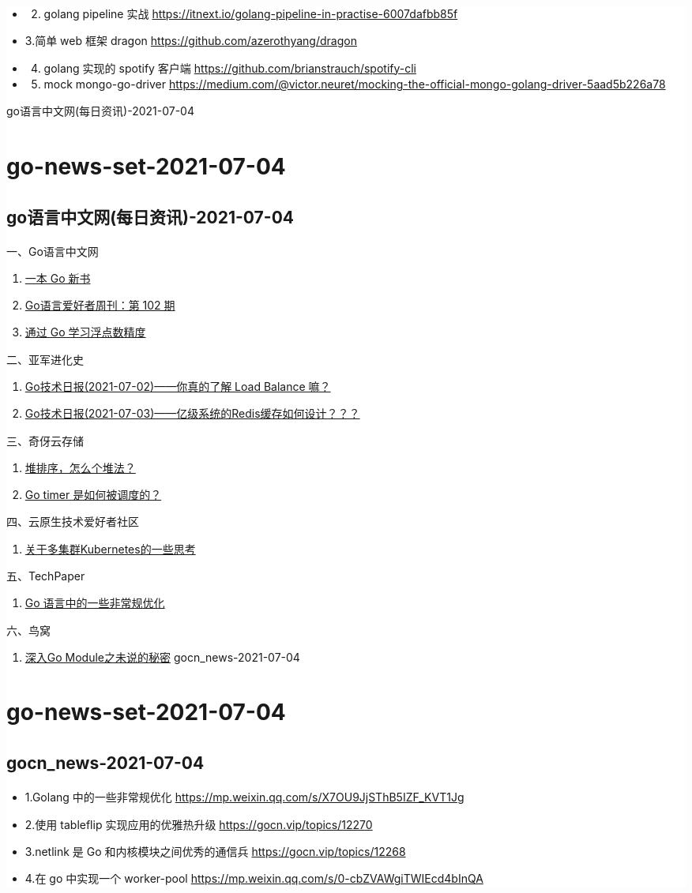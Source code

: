 
- 2.  golang pipeline 实战 https://itnext.io/golang-pipeline-in-practise-6007dafbb85f

- 3.简单 web 框架 dragon  https://github.com/azerothyang/dragon

- 4. golang 实现的 spotify 客户端  https://github.com/brianstrauch/spotify-cli

- 5. mock mongo-go-driver  https://medium.com/@victor.neuret/mocking-the-official-mongo-golang-driver-5aad5b226a78


 go语言中文网(每日资讯)-2021-07-04
# go-news-set-2021-07-04
## go语言中文网(每日资讯)-2021-07-04


一、Go语言中文网

1. [一本 Go 新书](https://mp.weixin.qq.com/s/GfZxuc6zTVaeuAxmtQN_fQ)

2. [Go语言爱好者周刊：第 102 期](https://mp.weixin.qq.com/s/Sjeb3j1Un2mO-m_J-u1oNw)

3. [通过 Go 学习浮点数精度](https://mp.weixin.qq.com/s/ezMI6SZnb9uTrbmBu5EUDw)

二、亚军进化史

1. [Go技术日报(2021-07-02)——你真的了解 Load Balance 嘛？](https://mp.weixin.qq.com/s/QiN8bMAvLQz0wgFfAbCgXQ)

2. [Go技术日报(2021-07-03)——亿级系统的Redis缓存如何设计？？？](https://mp.weixin.qq.com/s/w21MZ5wBa6Ruw0uG8Hfo5Q)

三、奇伢云存储

1. [堆排序，怎么个堆法？](https://mp.weixin.qq.com/s/IWI3Gy_KhAshFiZaeaKl6w)

2. [Go timer 是如何被调度的？](https://mp.weixin.qq.com/s/F8-74FozAqD2dPkw9HrDHQ)

四、云原生技术爱好者社区

1. [关于多集群Kubernetes的一些思考](https://mp.weixin.qq.com/s/haBM1BSDWLhRYBJH4cJHvA)

五、TechPaper

1. [Go 语言中的一些非常规优化](https://mp.weixin.qq.com/s/X7OU9JjSThB5IZF_KVT1Jg)

六、鸟窝

1. [深入Go Module之未说的秘密](https://colobu.com/2021/07/04/dive-into-go-module-3/)
 gocn_news-2021-07-04
# go-news-set-2021-07-04
## gocn_news-2021-07-04
- 1.Golang 中的一些非常规优化 https://mp.weixin.qq.com/s/X7OU9JjSThB5IZF_KVT1Jg

- 2.使用 tableflip 实现应用的优雅热升级 https://gocn.vip/topics/12270

- 3.netlink 是 Go 和内核模块之间优秀的通信兵 https://gocn.vip/topics/12268

- 4.在 go 中实现一个 worker-pool https://mp.weixin.qq.com/s/0-cbZVAWgiTWIEcd4bInQA
